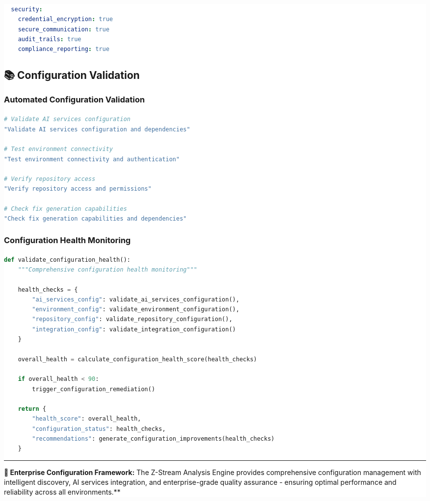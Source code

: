 ```yaml
  security:
    credential_encryption: true
    secure_communication: true
    audit_trails: true
    compliance_reporting: true
```

## 📚 **Configuration Validation**

### **Automated Configuration Validation**

```bash
# Validate AI services configuration
"Validate AI services configuration and dependencies"

# Test environment connectivity
"Test environment connectivity and authentication"

# Verify repository access
"Verify repository access and permissions"

# Check fix generation capabilities
"Check fix generation capabilities and dependencies"
```

### **Configuration Health Monitoring**

```python
def validate_configuration_health():
    """Comprehensive configuration health monitoring"""
    
    health_checks = {
        "ai_services_config": validate_ai_services_configuration(),
        "environment_config": validate_environment_configuration(),
        "repository_config": validate_repository_configuration(),
        "integration_config": validate_integration_configuration()
    }
    
    overall_health = calculate_configuration_health_score(health_checks)
    
    if overall_health < 90:
        trigger_configuration_remediation()
    
    return {
        "health_score": overall_health,
        "configuration_status": health_checks,
        "recommendations": generate_configuration_improvements(health_checks)
    }
```

---

**🔧 Enterprise Configuration Framework:** The Z-Stream Analysis Engine provides comprehensive configuration management with intelligent discovery, AI services integration, and enterprise-grade quality assurance - ensuring optimal performance and reliability across all environments.**